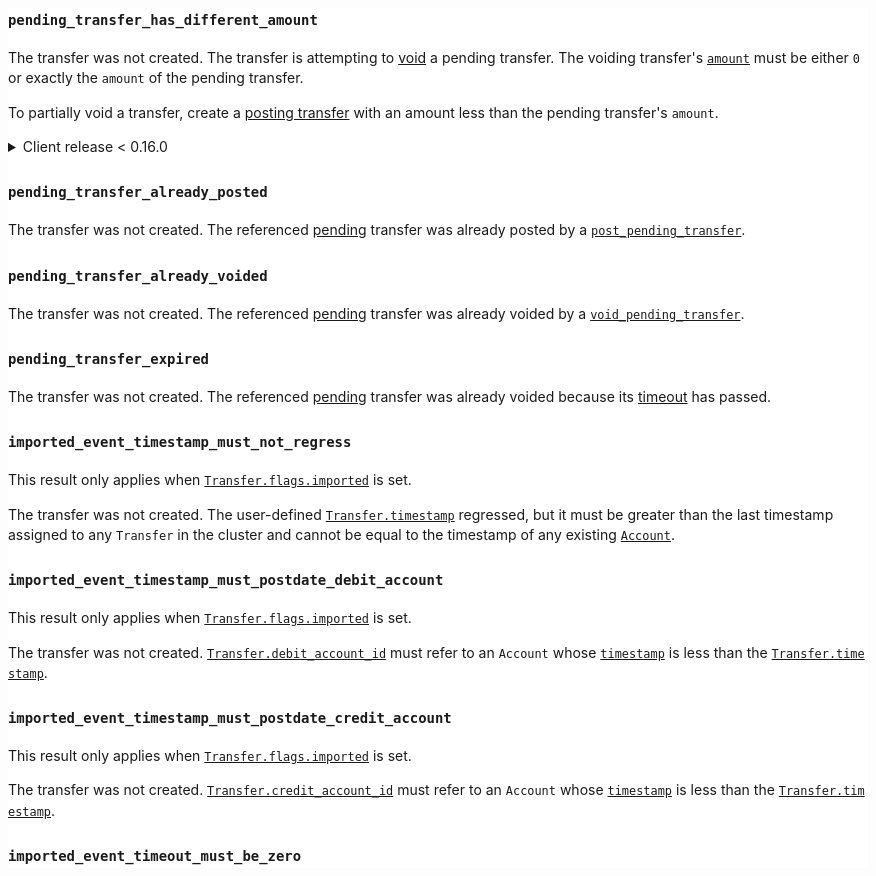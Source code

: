 ### `pending_transfer_has_different_amount`

The transfer was not created. The transfer is attempting to
[void](../transfer.md#flagsvoid_pending_transfer) a pending transfer. The voiding transfer's
[`amount`](../transfer.md#amount) must be either `0` or exactly the `amount` of the pending
transfer.

To partially void a transfer, create a [posting transfer](../transfer.md#flagspost_pending_transfer)
with an amount less than the pending transfer's `amount`.

<details><summary>Client release &lt; 0.16.0</summary></details>

### `pending_transfer_already_posted`

The transfer was not created. The referenced [pending](../transfer.md#pending_id) transfer was
already posted by a [`post_pending_transfer`](../transfer.md#flagspost_pending_transfer).

### `pending_transfer_already_voided`

The transfer was not created. The referenced [pending](../transfer.md#pending_id) transfer was
already voided by a [`void_pending_transfer`](../transfer.md#flagsvoid_pending_transfer).

### `pending_transfer_expired`

The transfer was not created. The referenced [pending](../transfer.md#pending_id) transfer was
already voided because its [timeout](../transfer.md#timeout) has passed.

### `imported_event_timestamp_must_not_regress`

This result only applies when [`Transfer.flags.imported`](../transfer.md#flagsimported) is set.

The transfer was not created. The user-defined [`Transfer.timestamp`](../transfer.md#timestamp)
regressed, but it must be greater than the last timestamp assigned to any `Transfer` in the cluster and cannot be equal to the timestamp of any existing [`Account`](../account.md).

### `imported_event_timestamp_must_postdate_debit_account`

This result only applies when [`Transfer.flags.imported`](../transfer.md#flagsimported) is set.

The transfer was not created. [`Transfer.debit_account_id`](../transfer.md#debit_account_id) must
refer to an `Account` whose [`timestamp`](../account.md#timestamp) is less than the
[`Transfer.timestamp`](../transfer.md#timestamp).

### `imported_event_timestamp_must_postdate_credit_account`

This result only applies when [`Transfer.flags.imported`](../transfer.md#flagsimported) is set.

The transfer was not created. [`Transfer.credit_account_id`](../transfer.md#credit_account_id) must
refer to an `Account` whose [`timestamp`](../account.md#timestamp) is less than the
[`Transfer.timestamp`](../transfer.md#timestamp).

### `imported_event_timeout_must_be_zero`

